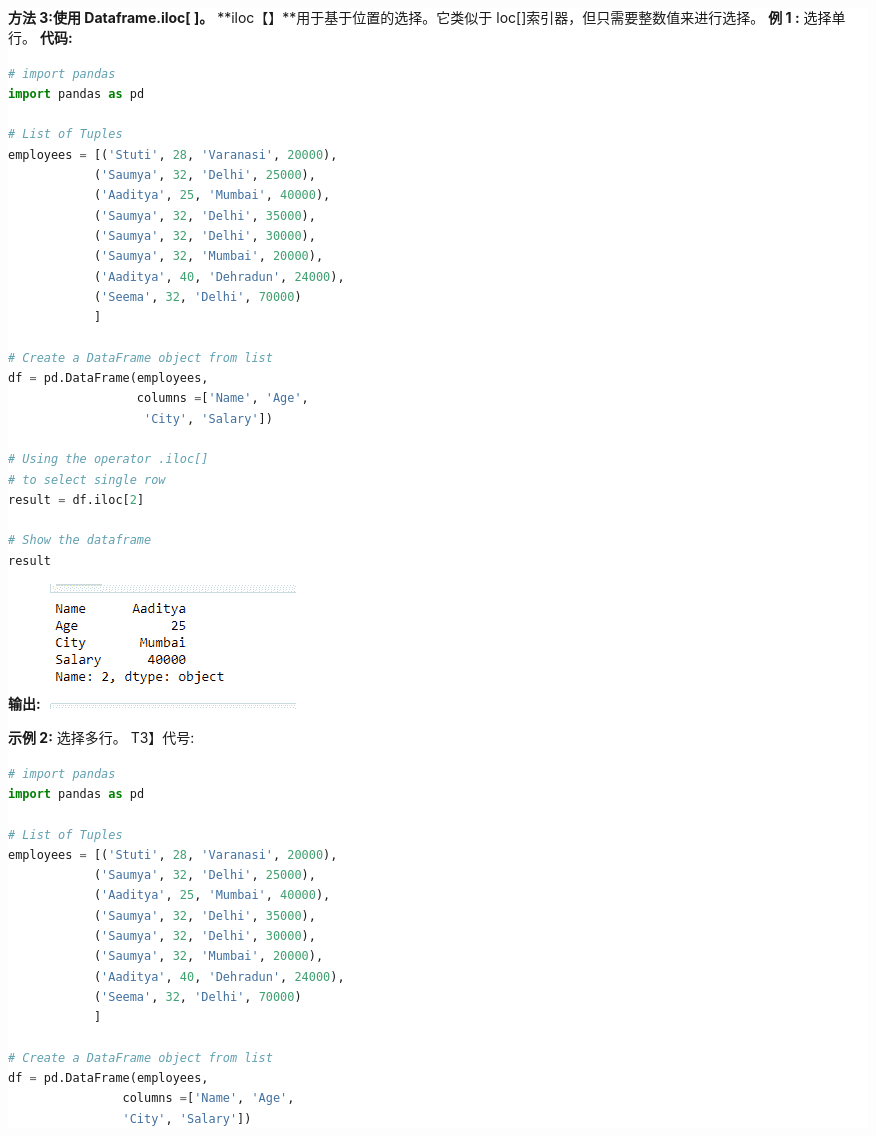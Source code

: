 **方法 3:使用 Dataframe.iloc[ ]。**
**iloc【】**用于基于位置的选择。它类似于 loc[]索引器，但只需要整数值来进行选择。
**例 1 :** 选择单行。
**代码:**

```py
# import pandas
import pandas as pd

# List of Tuples
employees = [('Stuti', 28, 'Varanasi', 20000),
            ('Saumya', 32, 'Delhi', 25000),
            ('Aaditya', 25, 'Mumbai', 40000),
            ('Saumya', 32, 'Delhi', 35000),
            ('Saumya', 32, 'Delhi', 30000),
            ('Saumya', 32, 'Mumbai', 20000),
            ('Aaditya', 40, 'Dehradun', 24000),
            ('Seema', 32, 'Delhi', 70000)
            ]

# Create a DataFrame object from list 
df = pd.DataFrame(employees, 
                  columns =['Name', 'Age',
                   'City', 'Salary'])

# Using the operator .iloc[]
# to select single row
result = df.iloc[2]

# Show the dataframe
result
```

**输出:**
![select a single row from dataframe](img/db07c3d411dd07fd06253e58dc3603c2.png)

**示例 2:** 选择多行。
T3】代号:

```py
# import pandas
import pandas as pd

# List of Tuples
employees = [('Stuti', 28, 'Varanasi', 20000),
            ('Saumya', 32, 'Delhi', 25000),
            ('Aaditya', 25, 'Mumbai', 40000),
            ('Saumya', 32, 'Delhi', 35000),
            ('Saumya', 32, 'Delhi', 30000),
            ('Saumya', 32, 'Mumbai', 20000),
            ('Aaditya', 40, 'Dehradun', 24000),
            ('Seema', 32, 'Delhi', 70000)
            ]

# Create a DataFrame object from list 
df = pd.DataFrame(employees, 
                columns =['Name', 'Age',
                'City', 'Salary'])

```